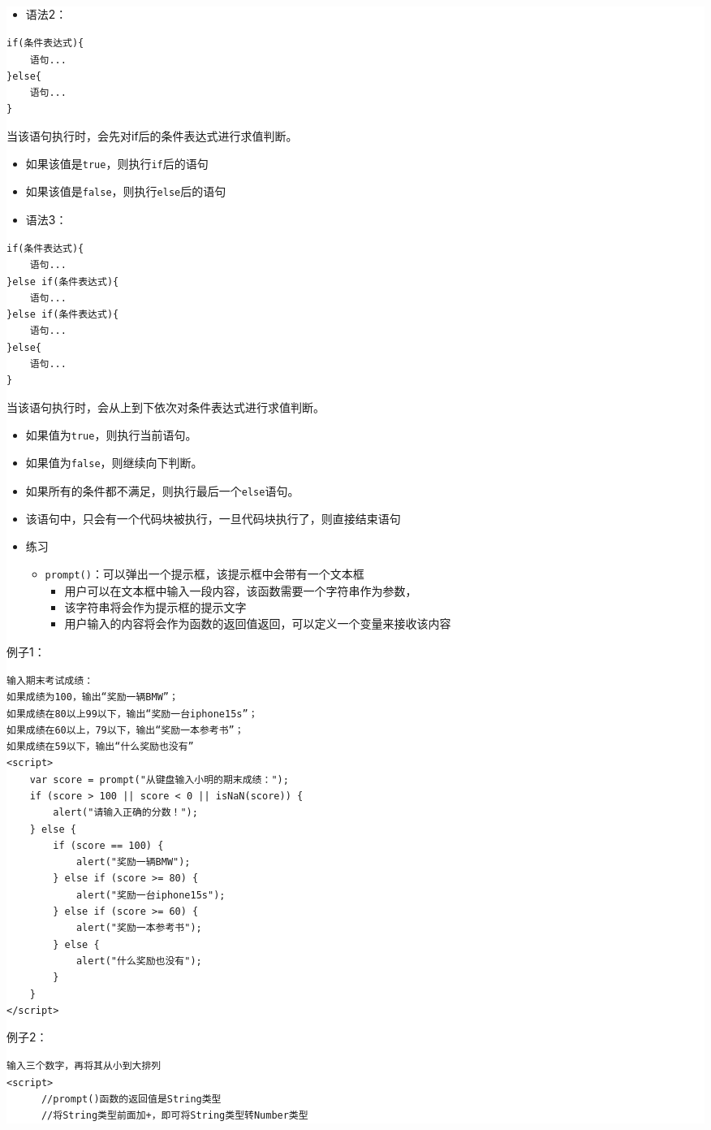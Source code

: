 - 语法2：
```
if(条件表达式){
    语句...
}else{
    语句...
}
```
当该语句执行时，会先对if后的条件表达式进行求值判断。<br/>
  - 如果该值是`true`，则执行`if`后的语句
  - 如果该值是`false`，则执行`else`后的语句

- 语法3：
```
if(条件表达式){
    语句...
}else if(条件表达式){
    语句...
}else if(条件表达式){
    语句...
}else{
    语句...
}
```
当该语句执行时，会从上到下依次对条件表达式进行求值判断。<br/>
  - 如果值为`true`，则执行当前语句。
  - 如果值为`false`，则继续向下判断。
  - 如果所有的条件都不满足，则执行最后一个`else`语句。
  - 该语句中，只会有一个代码块被执行，一旦代码块执行了，则直接结束语句

- 练习
  - `prompt()`：可以弹出一个提示框，该提示框中会带有一个文本框
    - 用户可以在文本框中输入一段内容，该函数需要一个字符串作为参数，
    - 该字符串将会作为提示框的提示文字
    - 用户输入的内容将会作为函数的返回值返回，可以定义一个变量来接收该内容

例子1：
```
输入期末考试成绩：
如果成绩为100，输出“奖励一辆BMW”；
如果成绩在80以上99以下，输出“奖励一台iphone15s”；
如果成绩在60以上，79以下，输出“奖励一本参考书”；
如果成绩在59以下，输出“什么奖励也没有”
<script>
    var score = prompt("从键盘输入小明的期末成绩：");
    if (score > 100 || score < 0 || isNaN(score)) {
        alert("请输入正确的分数！");
    } else {
        if (score == 100) {
            alert("奖励一辆BMW");
        } else if (score >= 80) {
            alert("奖励一台iphone15s");
        } else if (score >= 60) {
            alert("奖励一本参考书");
        } else {
            alert("什么奖励也没有");
        }
    }    
</script>
```
例子2：
```
输入三个数字，再将其从小到大排列
<script>
      //prompt()函数的返回值是String类型
      //将String类型前面加+，即可将String类型转Number类型
```